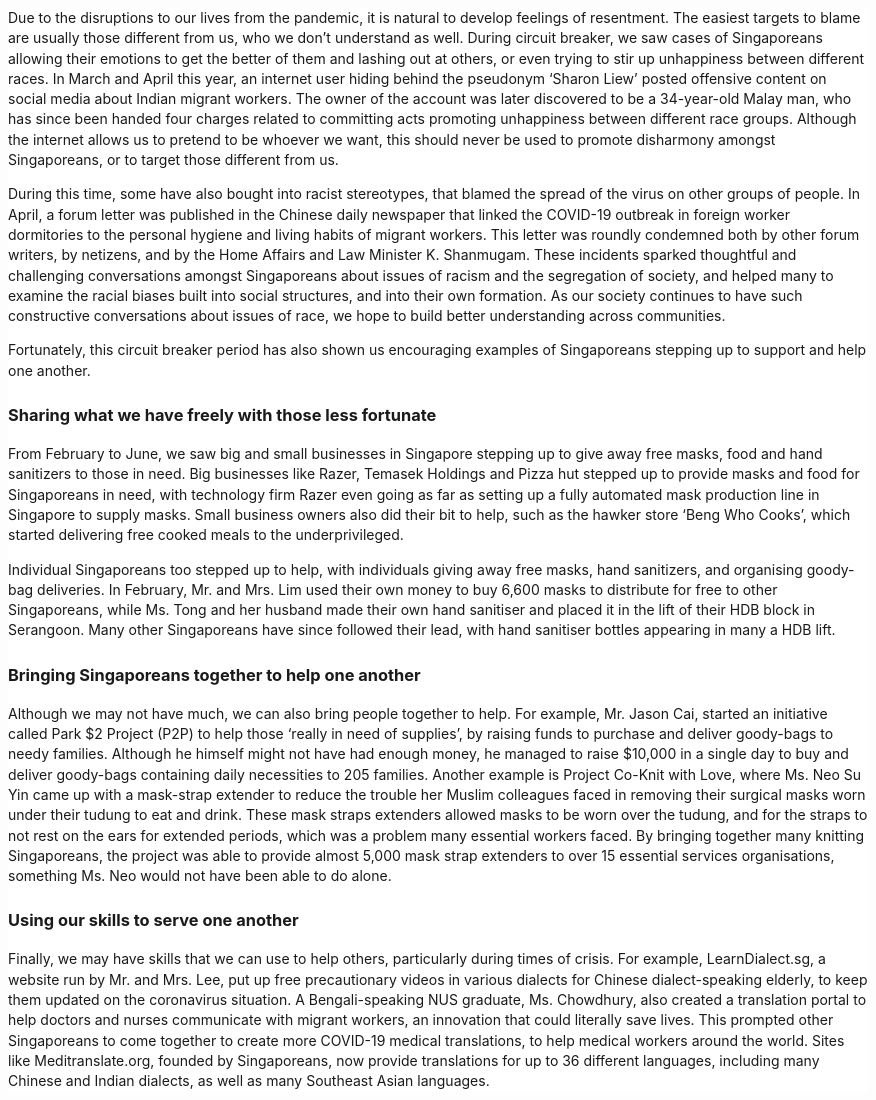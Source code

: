 Due to the disruptions to our lives from the pandemic, it is natural to develop feelings of resentment. The easiest targets to blame are usually those different from us, who we don’t understand as well. During circuit breaker, we saw cases of Singaporeans allowing their emotions to get the better of them and lashing out at others, or even trying to stir up unhappiness between different races.  In March and April this year, an internet user hiding behind the pseudonym ‘Sharon Liew’ posted offensive content on social media about Indian migrant workers. The owner of the account was later discovered to be a 34-year-old Malay man, who has since been handed four charges related to committing acts promoting unhappiness between different race groups.  Although the internet allows us to pretend to be whoever we want, this should never be used to promote disharmony amongst Singaporeans, or to target those different from us.  

During this time, some have also bought into racist stereotypes, that blamed the spread of the virus on other groups of people. In April, a forum letter was published in the Chinese daily newspaper that linked the COVID-19 outbreak in foreign worker dormitories to the personal hygiene and living habits of migrant workers.  This letter was roundly condemned both by other forum writers, by netizens, and by the Home Affairs and Law Minister K. Shanmugam. These incidents sparked thoughtful and challenging conversations amongst Singaporeans about issues of racism and the segregation of society, and helped many to examine the racial biases built into social structures, and into their own formation. As our society continues to have such constructive conversations about issues of race, we hope to build better understanding across communities.

Fortunately, this circuit breaker period has also shown us encouraging examples of Singaporeans stepping up to support and help one another.

### Sharing what we have freely with those less fortunate 
From February to June, we saw big and small businesses in Singapore stepping up to give away free masks, food and hand sanitizers to those in need. Big businesses like Razer, Temasek Holdings and Pizza hut stepped up to provide masks and food for Singaporeans in need, with technology firm Razer even going as far as setting up a fully automated mask production line in Singapore to supply masks.  Small business owners also did their bit to help, such as the hawker store ‘Beng Who Cooks’, which started delivering free cooked meals to the underprivileged.  

Individual Singaporeans too stepped up to help, with individuals giving away free masks, hand sanitizers, and organising goody-bag deliveries. In February, Mr. and Mrs. Lim used their own money to buy 6,600 masks to distribute for free to other Singaporeans,  while Ms. Tong and her husband made their own hand sanitiser and placed it in the lift of their HDB block in Serangoon.  Many other Singaporeans have since followed their lead, with hand sanitiser bottles appearing in many a HDB lift. 

### Bringing Singaporeans together to help one another
Although we may not have much, we can also bring people together to help. For example, Mr. Jason Cai, started an initiative called Park $2 Project (P2P) to help those ‘really in need of supplies’, by raising funds to purchase and deliver goody-bags to needy families.  Although he himself might not have had enough money, he managed to raise $10,000 in a single day to buy and deliver goody-bags containing daily necessities to 205 families. Another example is Project Co-Knit with Love, where Ms. Neo Su Yin came up with a mask-strap extender to reduce the trouble her Muslim colleagues faced in removing their surgical masks worn under their tudung to eat and drink.  These mask straps extenders allowed masks to be worn over the tudung, and for the straps to not rest on the ears for extended periods, which was a problem many essential workers faced. By bringing together many knitting Singaporeans, the project was able to provide almost 5,000 mask strap extenders to over 15 essential services organisations, something Ms. Neo would not have been able to do alone. 

### Using our skills to serve one another
Finally, we may have skills that we can use to help others, particularly during times of crisis. For example, LearnDialect.sg, a website run by Mr. and Mrs. Lee, put up free precautionary videos in various dialects for Chinese dialect-speaking elderly, to keep them updated on the coronavirus situation.  A Bengali-speaking NUS graduate, Ms. Chowdhury, also created a translation portal to help doctors and nurses communicate with migrant workers, an innovation that could literally save lives.  This prompted other Singaporeans to come together to create more COVID-19 medical translations, to help medical workers around the world. Sites like Meditranslate.org, founded by Singaporeans, now provide translations for up to 36 different languages, including many Chinese and Indian dialects, as well as many Southeast Asian languages. 
